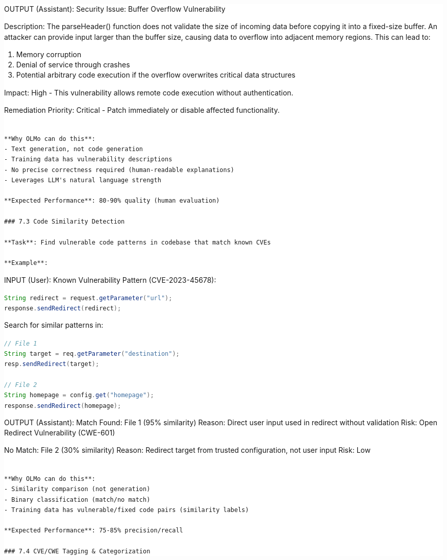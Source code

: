 OUTPUT (Assistant):
Security Issue: Buffer Overflow Vulnerability

Description:
The parseHeader() function does not validate the size of incoming data before copying it into a fixed-size buffer. An attacker can provide input larger than the buffer size, causing data to overflow into adjacent memory regions. This can lead to:

1. Memory corruption
2. Denial of service through crashes
3. Potential arbitrary code execution if the overflow overwrites critical data structures

Impact: High - This vulnerability allows remote code execution without authentication.

Remediation Priority: Critical - Patch immediately or disable affected functionality.
```

**Why OLMo can do this**:
- Text generation, not code generation
- Training data has vulnerability descriptions
- No precise correctness required (human-readable explanations)
- Leverages LLM's natural language strength

**Expected Performance**: 80-90% quality (human evaluation)

### 7.3 Code Similarity Detection

**Task**: Find vulnerable code patterns in codebase that match known CVEs

**Example**:
```
INPUT (User):
Known Vulnerability Pattern (CVE-2023-45678):
```java
String redirect = request.getParameter("url");
response.sendRedirect(redirect);
```

Search for similar patterns in:
```java
// File 1
String target = req.getParameter("destination");
resp.sendRedirect(target);

// File 2
String homepage = config.get("homepage");
response.sendRedirect(homepage);
```

OUTPUT (Assistant):
Match Found: File 1 (95% similarity)
Reason: Direct user input used in redirect without validation
Risk: Open Redirect Vulnerability (CWE-601)

No Match: File 2 (30% similarity)
Reason: Redirect target from trusted configuration, not user input
Risk: Low
```

**Why OLMo can do this**:
- Similarity comparison (not generation)
- Binary classification (match/no match)
- Training data has vulnerable/fixed code pairs (similarity labels)

**Expected Performance**: 75-85% precision/recall

### 7.4 CVE/CWE Tagging & Categorization

```